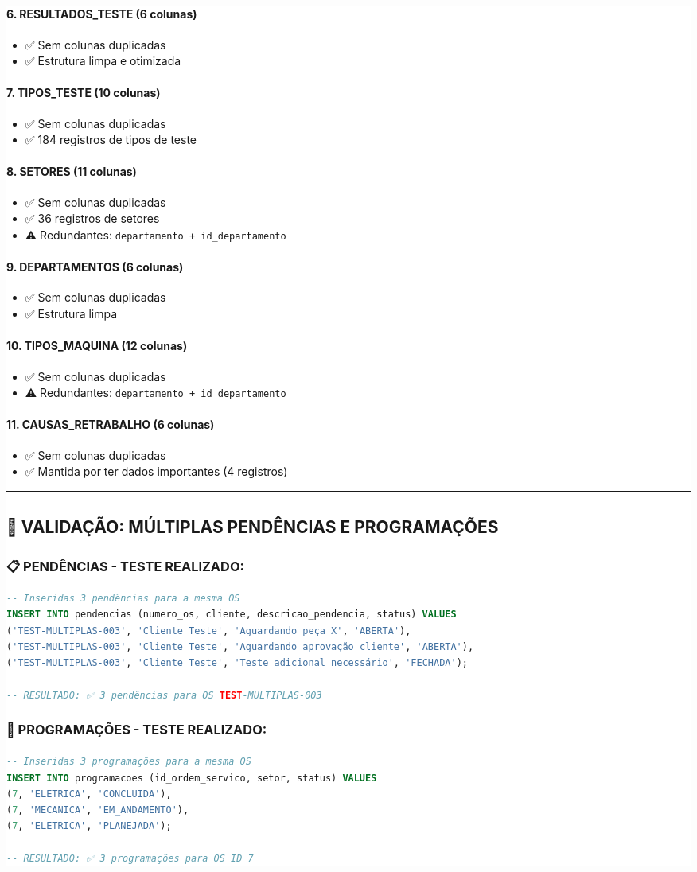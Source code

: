 #### **6. RESULTADOS_TESTE (6 colunas)**
- ✅ Sem colunas duplicadas
- ✅ Estrutura limpa e otimizada

#### **7. TIPOS_TESTE (10 colunas)**
- ✅ Sem colunas duplicadas
- ✅ 184 registros de tipos de teste

#### **8. SETORES (11 colunas)**
- ✅ Sem colunas duplicadas
- ✅ 36 registros de setores
- ⚠️ Redundantes: `departamento + id_departamento`

#### **9. DEPARTAMENTOS (6 colunas)**
- ✅ Sem colunas duplicadas
- ✅ Estrutura limpa

#### **10. TIPOS_MAQUINA (12 colunas)**
- ✅ Sem colunas duplicadas
- ⚠️ Redundantes: `departamento + id_departamento`

#### **11. CAUSAS_RETRABALHO (6 colunas)**
- ✅ Sem colunas duplicadas
- ✅ Mantida por ter dados importantes (4 registros)

---

## 🎯 **VALIDAÇÃO: MÚLTIPLAS PENDÊNCIAS E PROGRAMAÇÕES**

### **📋 PENDÊNCIAS - TESTE REALIZADO:**
```sql
-- Inseridas 3 pendências para a mesma OS
INSERT INTO pendencias (numero_os, cliente, descricao_pendencia, status) VALUES
('TEST-MULTIPLAS-003', 'Cliente Teste', 'Aguardando peça X', 'ABERTA'),
('TEST-MULTIPLAS-003', 'Cliente Teste', 'Aguardando aprovação cliente', 'ABERTA'),
('TEST-MULTIPLAS-003', 'Cliente Teste', 'Teste adicional necessário', 'FECHADA');

-- RESULTADO: ✅ 3 pendências para OS TEST-MULTIPLAS-003
```

### **📅 PROGRAMAÇÕES - TESTE REALIZADO:**
```sql
-- Inseridas 3 programações para a mesma OS
INSERT INTO programacoes (id_ordem_servico, setor, status) VALUES
(7, 'ELETRICA', 'CONCLUIDA'),
(7, 'MECANICA', 'EM_ANDAMENTO'),
(7, 'ELETRICA', 'PLANEJADA');

-- RESULTADO: ✅ 3 programações para OS ID 7
```
